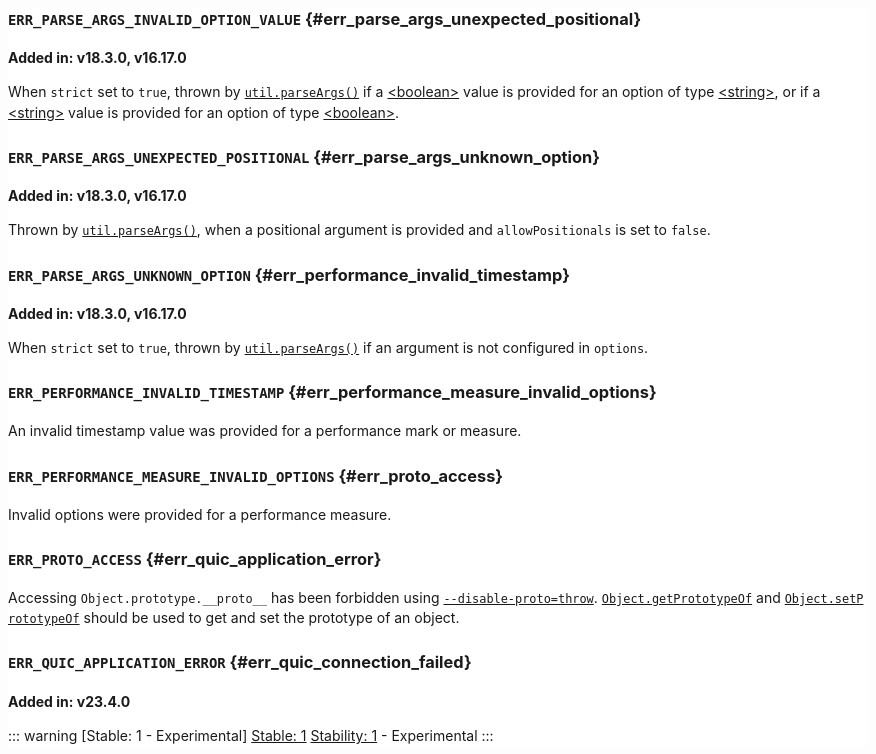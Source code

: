 ### `ERR_PARSE_ARGS_INVALID_OPTION_VALUE` {#err_parse_args_unexpected_positional}

**Added in: v18.3.0, v16.17.0**

When `strict` set to `true`, thrown by [`util.parseArgs()`](/nodejs/api/util#utilparseargsconfig) if a [\<boolean\>](https://developer.mozilla.org/en-US/docs/Web/JavaScript/Data_structures#Boolean_type) value is provided for an option of type [\<string\>](https://developer.mozilla.org/en-US/docs/Web/JavaScript/Data_structures#String_type), or if a [\<string\>](https://developer.mozilla.org/en-US/docs/Web/JavaScript/Data_structures#String_type) value is provided for an option of type [\<boolean\>](https://developer.mozilla.org/en-US/docs/Web/JavaScript/Data_structures#Boolean_type).

### `ERR_PARSE_ARGS_UNEXPECTED_POSITIONAL` {#err_parse_args_unknown_option}

**Added in: v18.3.0, v16.17.0**

Thrown by [`util.parseArgs()`](/nodejs/api/util#utilparseargsconfig), when a positional argument is provided and `allowPositionals` is set to `false`.

### `ERR_PARSE_ARGS_UNKNOWN_OPTION` {#err_performance_invalid_timestamp}

**Added in: v18.3.0, v16.17.0**

When `strict` set to `true`, thrown by [`util.parseArgs()`](/nodejs/api/util#utilparseargsconfig) if an argument is not configured in `options`.

### `ERR_PERFORMANCE_INVALID_TIMESTAMP` {#err_performance_measure_invalid_options}

An invalid timestamp value was provided for a performance mark or measure.

### `ERR_PERFORMANCE_MEASURE_INVALID_OPTIONS` {#err_proto_access}

Invalid options were provided for a performance measure.

### `ERR_PROTO_ACCESS` {#err_quic_application_error}

Accessing `Object.prototype.__proto__` has been forbidden using [`--disable-proto=throw`](/nodejs/api/cli#--disable-protomode). [`Object.getPrototypeOf`](https://developer.mozilla.org/en-US/docs/Web/JavaScript/Reference/Global_Objects/Object/getPrototypeOf) and [`Object.setPrototypeOf`](https://developer.mozilla.org/en-US/docs/Web/JavaScript/Reference/Global_Objects/Object/setPrototypeOf) should be used to get and set the prototype of an object.

### `ERR_QUIC_APPLICATION_ERROR` {#err_quic_connection_failed}

**Added in: v23.4.0**

::: warning [Stable: 1 - Experimental]
[Stable: 1](/nodejs/api/documentation#stability-index) [Stability: 1](/nodejs/api/documentation#stability-index) - Experimental
:::
